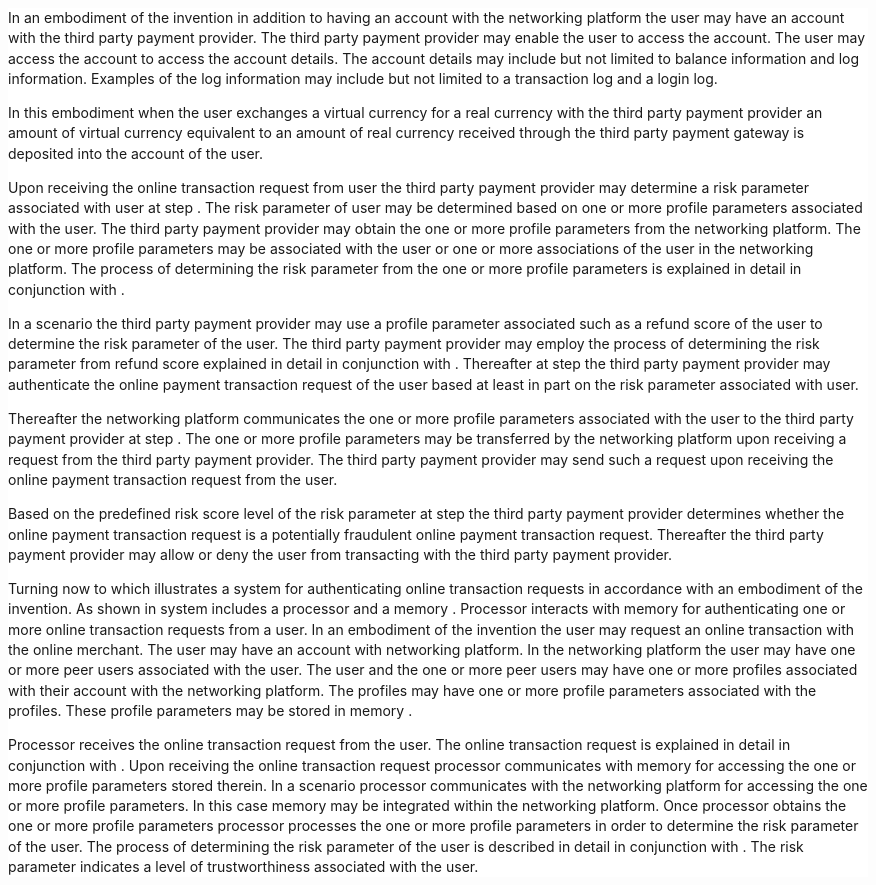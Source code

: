 In an embodiment of the invention in addition to having an account with the networking platform the user may have an account with the third party payment provider. The third party payment provider may enable the user to access the account. The user may access the account to access the account details. The account details may include but not limited to balance information and log information. Examples of the log information may include but not limited to a transaction log and a login log.

In this embodiment when the user exchanges a virtual currency for a real currency with the third party payment provider an amount of virtual currency equivalent to an amount of real currency received through the third party payment gateway is deposited into the account of the user.

Upon receiving the online transaction request from user the third party payment provider may determine a risk parameter associated with user at step . The risk parameter of user may be determined based on one or more profile parameters associated with the user. The third party payment provider may obtain the one or more profile parameters from the networking platform. The one or more profile parameters may be associated with the user or one or more associations of the user in the networking platform. The process of determining the risk parameter from the one or more profile parameters is explained in detail in conjunction with .

In a scenario the third party payment provider may use a profile parameter associated such as a refund score of the user to determine the risk parameter of the user. The third party payment provider may employ the process of determining the risk parameter from refund score explained in detail in conjunction with . Thereafter at step the third party payment provider may authenticate the online payment transaction request of the user based at least in part on the risk parameter associated with user.

Thereafter the networking platform communicates the one or more profile parameters associated with the user to the third party payment provider at step . The one or more profile parameters may be transferred by the networking platform upon receiving a request from the third party payment provider. The third party payment provider may send such a request upon receiving the online payment transaction request from the user.

Based on the predefined risk score level of the risk parameter at step the third party payment provider determines whether the online payment transaction request is a potentially fraudulent online payment transaction request. Thereafter the third party payment provider may allow or deny the user from transacting with the third party payment provider.

Turning now to which illustrates a system for authenticating online transaction requests in accordance with an embodiment of the invention. As shown in system includes a processor and a memory . Processor interacts with memory for authenticating one or more online transaction requests from a user. In an embodiment of the invention the user may request an online transaction with the online merchant. The user may have an account with networking platform. In the networking platform the user may have one or more peer users associated with the user. The user and the one or more peer users may have one or more profiles associated with their account with the networking platform. The profiles may have one or more profile parameters associated with the profiles. These profile parameters may be stored in memory .

Processor receives the online transaction request from the user. The online transaction request is explained in detail in conjunction with . Upon receiving the online transaction request processor communicates with memory for accessing the one or more profile parameters stored therein. In a scenario processor communicates with the networking platform for accessing the one or more profile parameters. In this case memory may be integrated within the networking platform. Once processor obtains the one or more profile parameters processor processes the one or more profile parameters in order to determine the risk parameter of the user. The process of determining the risk parameter of the user is described in detail in conjunction with . The risk parameter indicates a level of trustworthiness associated with the user.
